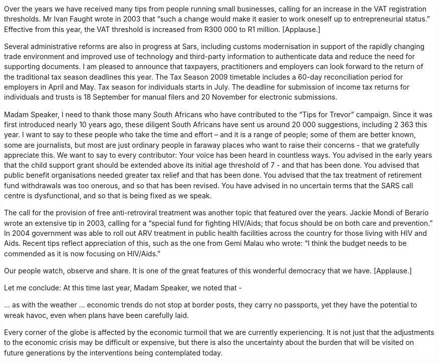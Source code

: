 Over the years we have received many tips from people running small
businesses, calling for an increase in the VAT registration thresholds. Mr
Ivan Faught wrote in 2003 that “such a change would make it easier to work
oneself up to entrepreneurial status.” Effective from this year, the VAT
threshold is increased from    R300 000 to R1 million. [Applause.]

Several administrative reforms are also in progress at Sars, including
customs modernisation in support of the rapidly changing trade environment
and improved use of technology and third-party information to authenticate
data and reduce the need for supporting documents. I am pleased to announce
that taxpayers, practitioners and employers can look forward to the return
of the traditional tax season deadlines this year. The Tax Season 2009
timetable includes a 60-day reconciliation period for employers in April
and May. Tax season for individuals starts in July. The deadline for
submission of income tax returns for individuals and trusts is 18 September
for manual filers and 20 November for electronic submissions.

Madam Speaker, I need to thank those many South Africans who have
contributed to the “Tips for Trevor” campaign. Since it was first
introduced nearly 10 years ago, these diligent South Africans have sent us
around 20 000 suggestions, including 2 363 this year. I want to say to
these people who take the time and effort – and it is a range of people;
some of them are better known, some are journalists, but most are just
ordinary people in faraway places who want to raise their concerns - that
we gratefully appreciate this. We want to say to every contributor: Your
voice has been heard in countless ways. You advised in the early years that
the child support grant should be extended above its initial age threshold
of 7 - and that has been done. You advised that public benefit
organisations needed greater tax relief and that has been done. You advised
that the tax treatment of retirement fund withdrawals was too onerous, and
so that has been revised. You have advised in no uncertain terms that the
SARS call centre is dysfunctional, and so that is being fixed as we speak.

The call for the provision of free anti-retroviral treatment was another
topic that featured over the years. Jackie Mondi of Berario wrote an
extensive tip in 2003, calling for a “special fund for fighting HIV/Aids;
that focus should be on both care and prevention.” In 2004 government was
able to roll out ARV treatment in public health facilities across the
country for those living with HIV and Aids. Recent tips reflect
appreciation of this, such as the one from Gemi Malau who wrote: “I think
the budget needs to be commended as it is now focusing on HIV/Aids.”

Our people watch, observe and share. It is one of the great features of
this wonderful democracy that we have. [Applause.]

Let me conclude: At this time last year, Madam Speaker, we noted that -

   ... as with the weather ... economic trends do not stop at border posts,
   they carry no passports, yet they have the potential to wreak havoc, even
   when plans have been carefully laid.

Every corner of the globe is affected by the economic turmoil that we are
currently experiencing. It is not just that the adjustments to the economic
crisis may be difficult or expensive, but there is also the uncertainty
about the burden that will be visited on future generations by the
interventions being contemplated today.
